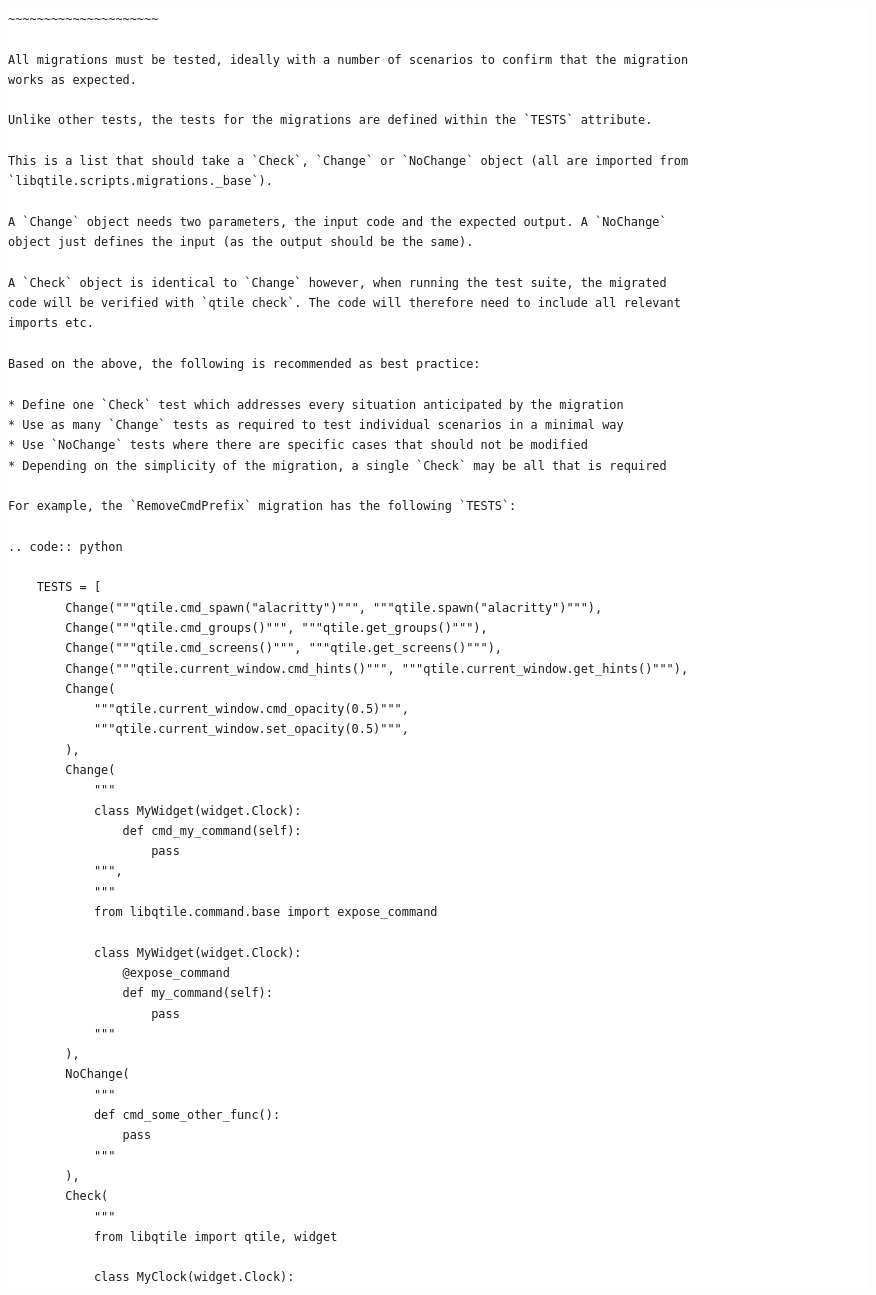 ~~~~~~~~~~~~~~~~~~~~~~~~~~~~~~~~~~~~~
~~~~~~~~~~~~~~~~~~~~~

All migrations must be tested, ideally with a number of scenarios to confirm that the migration
works as expected.

Unlike other tests, the tests for the migrations are defined within the `TESTS` attribute.

This is a list that should take a `Check`, `Change` or `NoChange` object (all are imported from
`libqtile.scripts.migrations._base`).

A `Change` object needs two parameters, the input code and the expected output. A `NoChange`
object just defines the input (as the output should be the same).

A `Check` object is identical to `Change` however, when running the test suite, the migrated
code will be verified with `qtile check`. The code will therefore need to include all relevant
imports etc.

Based on the above, the following is recommended as best practice:

* Define one `Check` test which addresses every situation anticipated by the migration
* Use as many `Change` tests as required to test individual scenarios in a minimal way
* Use `NoChange` tests where there are specific cases that should not be modified
* Depending on the simplicity of the migration, a single `Check` may be all that is required

For example, the `RemoveCmdPrefix` migration has the following `TESTS`:

.. code:: python

    TESTS = [
        Change("""qtile.cmd_spawn("alacritty")""", """qtile.spawn("alacritty")"""),
        Change("""qtile.cmd_groups()""", """qtile.get_groups()"""),
        Change("""qtile.cmd_screens()""", """qtile.get_screens()"""),
        Change("""qtile.current_window.cmd_hints()""", """qtile.current_window.get_hints()"""),
        Change(
            """qtile.current_window.cmd_opacity(0.5)""",
            """qtile.current_window.set_opacity(0.5)""",
        ),
        Change(
            """
            class MyWidget(widget.Clock):
                def cmd_my_command(self):
                    pass
            """,
            """
            from libqtile.command.base import expose_command

            class MyWidget(widget.Clock):
                @expose_command
                def my_command(self):
                    pass
            """
        ),
        NoChange(
            """
            def cmd_some_other_func():
                pass
            """
        ),
        Check(
            """
            from libqtile import qtile, widget

            class MyClock(widget.Clock):
~~~~~~~~~~~~~~~~~~~~~~~~~~~~~~~~~~~~~